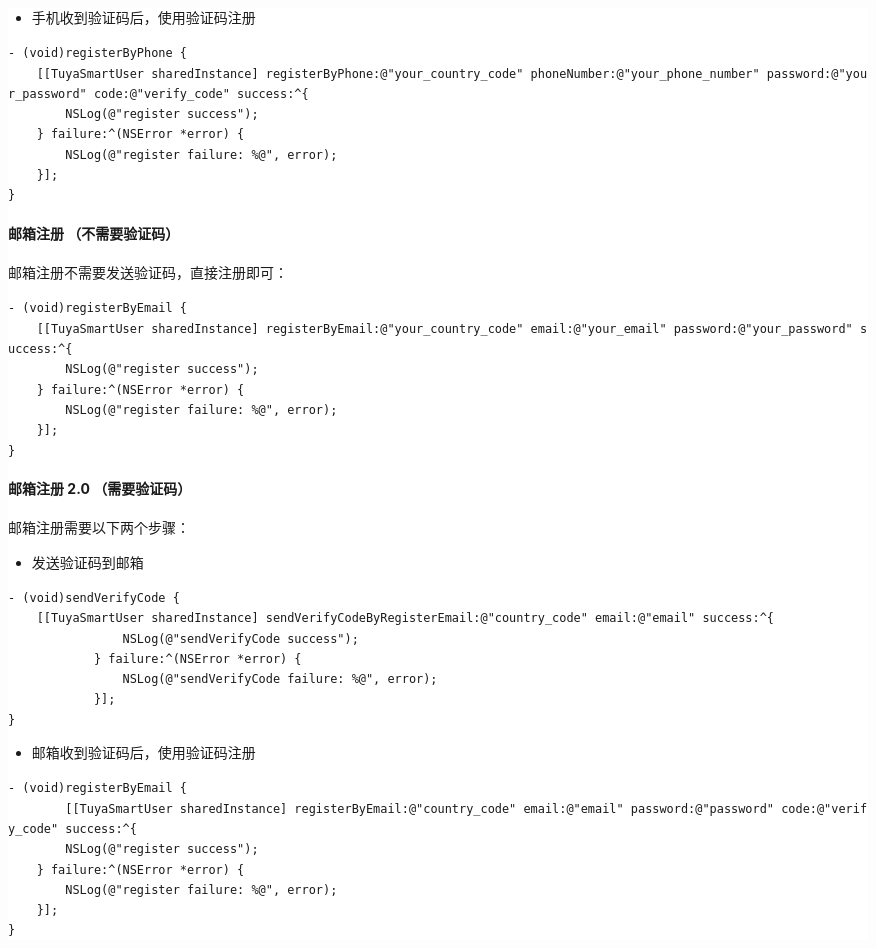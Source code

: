 - 手机收到验证码后，使用验证码注册

```objc
- (void)registerByPhone {
	[[TuyaSmartUser sharedInstance] registerByPhone:@"your_country_code" phoneNumber:@"your_phone_number" password:@"your_password" code:@"verify_code" success:^{
		NSLog(@"register success");
	} failure:^(NSError *error) {
		NSLog(@"register failure: %@", error);
	}];
}
```

#### 邮箱注册 （不需要验证码）

邮箱注册不需要发送验证码，直接注册即可：

```objc
- (void)registerByEmail {
	[[TuyaSmartUser sharedInstance] registerByEmail:@"your_country_code" email:@"your_email" password:@"your_password" success:^{
		NSLog(@"register success");
	} failure:^(NSError *error) {
		NSLog(@"register failure: %@", error);
	}];
}
```

#### 邮箱注册 2.0 （需要验证码）

邮箱注册需要以下两个步骤：

- 发送验证码到邮箱

```objc
- (void)sendVerifyCode {
	[[TuyaSmartUser sharedInstance] sendVerifyCodeByRegisterEmail:@"country_code" email:@"email" success:^{
                NSLog(@"sendVerifyCode success");
            } failure:^(NSError *error) {
                NSLog(@"sendVerifyCode failure: %@", error);
            }];
}
```

- 邮箱收到验证码后，使用验证码注册

```objc
- (void)registerByEmail {
	    [[TuyaSmartUser sharedInstance] registerByEmail:@"country_code" email:@"email" password:@"password" code:@"verify_code" success:^{
        NSLog(@"register success");
    } failure:^(NSError *error) {
        NSLog(@"register failure: %@", error);
    }];
}
```

